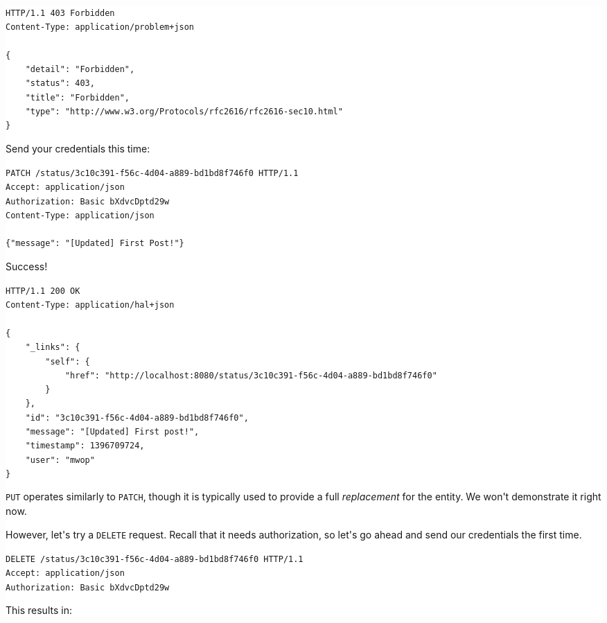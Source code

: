 ```HTTP
HTTP/1.1 403 Forbidden
Content-Type: application/problem+json

{
    "detail": "Forbidden",
    "status": 403,
    "title": "Forbidden",
    "type": "http://www.w3.org/Protocols/rfc2616/rfc2616-sec10.html"
}
```

Send your credentials this time:

```HTTP
PATCH /status/3c10c391-f56c-4d04-a889-bd1bd8f746f0 HTTP/1.1
Accept: application/json
Authorization: Basic bXdvcDptd29w
Content-Type: application/json

{"message": "[Updated] First Post!"}
```

Success!

```HTTP
HTTP/1.1 200 OK
Content-Type: application/hal+json

{
    "_links": {
        "self": {
            "href": "http://localhost:8080/status/3c10c391-f56c-4d04-a889-bd1bd8f746f0"
        }
    },
    "id": "3c10c391-f56c-4d04-a889-bd1bd8f746f0",
    "message": "[Updated] First post!",
    "timestamp": 1396709724,
    "user": "mwop"
}
```

`PUT` operates similarly to `PATCH`, though it is typically used to provide a full _replacement_ for
the entity. We won't demonstrate it right now.

However, let's try a `DELETE` request. Recall that it needs authorization, so let's go ahead and
send our credentials the first time.

```HTTP
DELETE /status/3c10c391-f56c-4d04-a889-bd1bd8f746f0 HTTP/1.1
Accept: application/json
Authorization: Basic bXdvcDptd29w
```

This results in:
